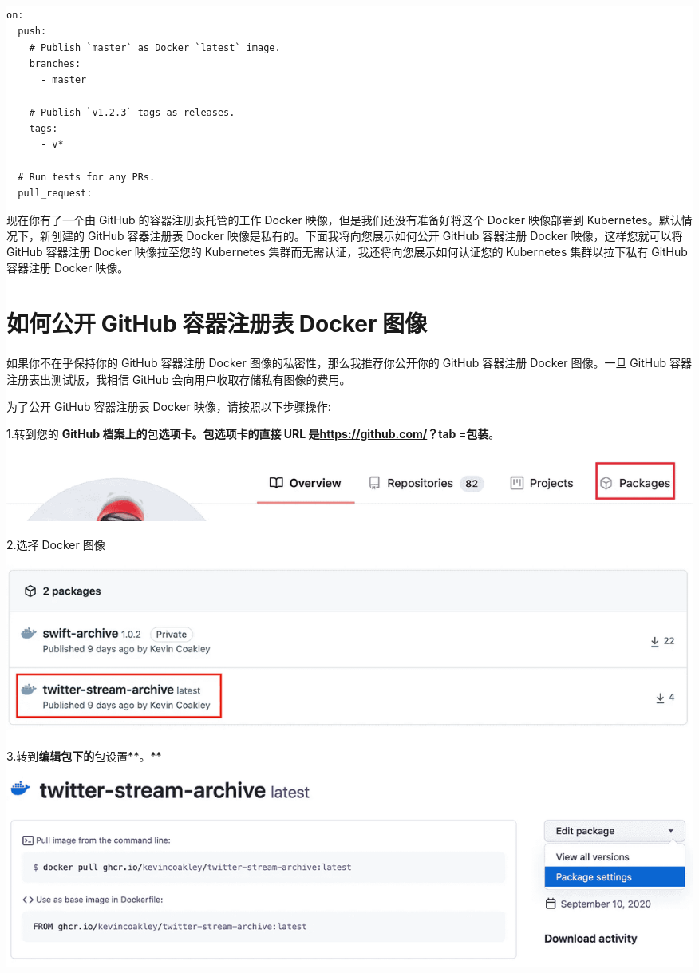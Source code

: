 ```
on:
  push:
    # Publish `master` as Docker `latest` image.
    branches:
      - master

    # Publish `v1.2.3` tags as releases.
    tags:
      - v*

  # Run tests for any PRs.
  pull_request:
```

现在你有了一个由 GitHub 的容器注册表托管的工作 Docker 映像，但是我们还没有准备好将这个 Docker 映像部署到 Kubernetes。默认情况下，新创建的 GitHub 容器注册表 Docker 映像是私有的。下面我将向您展示如何公开 GitHub 容器注册 Docker 映像，这样您就可以将 GitHub 容器注册 Docker 映像拉至您的 Kubernetes 集群而无需认证，我还将向您展示如何认证您的 Kubernetes 集群以拉下私有 GitHub 容器注册 Docker 映像。

# 如何公开 GitHub 容器注册表 Docker 图像

如果你不在乎保持你的 GitHub 容器注册 Docker 图像的私密性，那么我推荐你公开你的 GitHub 容器注册 Docker 图像。一旦 GitHub 容器注册表出测试版，我相信 GitHub 会向用户收取存储私有图像的费用。

为了公开 GitHub 容器注册表 Docker 映像，请按照以下步骤操作:

1.转到您的 **GitHub 档案上的**包**选项卡。**包选项卡的直接 URL 是**https://github.com/<github-username>？tab =包装**。

![](img/2aa714c0fe2f812fd53a012863bd93a9.png)

2.选择 Docker 图像

![](img/a5502c7bf18c4fd9a6f8b61664cf6293.png)

3.转到**编辑包下的**包设置**。**

![](img/a18e52e34f0dff2b9b9e53b71c78951c.png)
